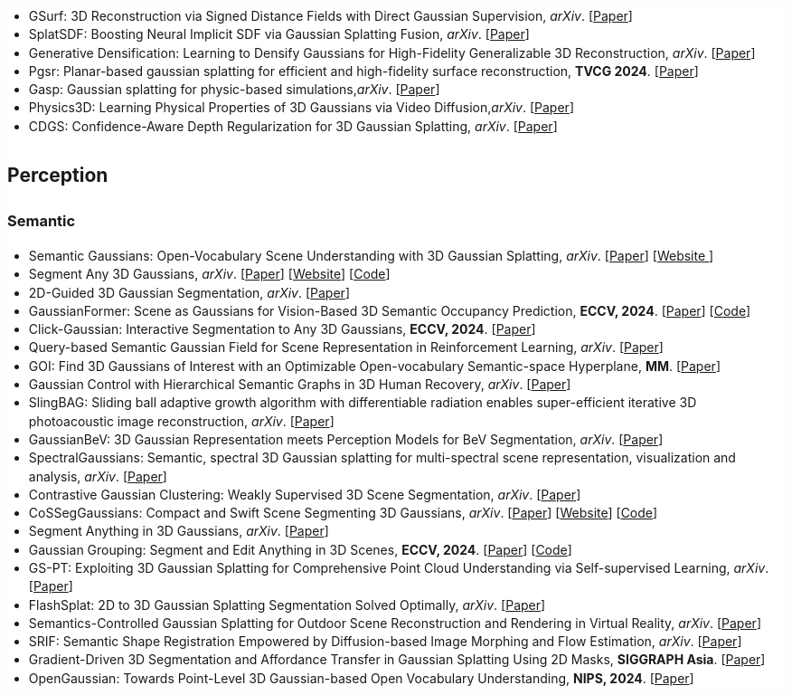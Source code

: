 * GSurf: 3D Reconstruction via Signed Distance Fields with Direct Gaussian Supervision, *arXiv*. [[Paper](https://arxiv.org/abs/2411.15723)]
* SplatSDF: Boosting Neural Implicit SDF via Gaussian Splatting Fusion, *arXiv*. [[Paper](https://arxiv.org/abs/2411.15468)]
* Generative Densification: Learning to Densify Gaussians for High-Fidelity Generalizable 3D Reconstruction, *arXiv*. [[Paper](https://arxiv.org/abs/2412.06234)]
* Pgsr: Planar-based gaussian splatting for efficient and high-fidelity surface reconstruction, **TVCG 2024**. [[Paper](https://ieeexplore.ieee.org/abstract/document/10747190/)]
* Gasp: Gaussian splatting for physic-based simulations,*arXiv*. [[Paper](https://arxiv.org/abs/2409.05819)]
* Physics3D: Learning Physical Properties of 3D Gaussians via Video Diffusion,*arXiv*. [[Paper](https://arxiv.org/abs/2406.04338)]
* CDGS: Confidence-Aware Depth Regularization for 3D Gaussian Splatting, *arXiv*. [[Paper](https://arxiv.org/abs/2502.14684)]




## Perception
### Semantic
* Semantic Gaussians: Open-Vocabulary Scene Understanding with 3D Gaussian Splatting, *arXiv*. [[Paper](https://arxiv.org/pdf/2403.15624)] [[Website
](https://semantic-gaussians.github.io/)]
* Segment Any 3D Gaussians, *arXiv*. [[Paper](https://jumpat.github.io/SAGA/SAGA_paper.pdf)] [[Website](https://jumpat.github.io/SAGA/)] [[Code](https://github.com/Jumpat/SegAnyGAussians)]
* 2D-Guided 3D Gaussian Segmentation, *arXiv*. [[Paper](https://arxiv.org/pdf/2312.16047.pdf)]
* GaussianFormer: Scene as Gaussians for Vision-Based 3D Semantic Occupancy Prediction, **ECCV, 2024**. [[Paper](https://arxiv.org/pdf/2405.17429)] [[Code](https://github.com/huang-yh/GaussianFormer)]
* Click-Gaussian: Interactive Segmentation to Any 3D Gaussians, **ECCV, 2024**. [[Paper](https://arxiv.org/pdf/2407.11793)]
* Query-based Semantic Gaussian Field for Scene Representation in Reinforcement Learning, *arXiv*. [[Paper](https://arxiv.org/pdf/2406.02370)]
* GOI: Find 3D Gaussians of Interest with an Optimizable Open-vocabulary Semantic-space Hyperplane, **MM**. [[Paper](https://arxiv.org/pdf/2405.17596)]
* Gaussian Control with Hierarchical Semantic Graphs in 3D Human Recovery, *arXiv*. [[Paper](https://arxiv.org/pdf/2405.12477)]
* SlingBAG: Sliding ball adaptive growth algorithm with differentiable radiation enables super-efficient iterative 3D photoacoustic image reconstruction, *arXiv*. [[Paper](https://arxiv.org/pdf/2407.11781)]
* GaussianBeV: 3D Gaussian Representation meets Perception Models for BeV Segmentation, *arXiv*. [[Paper](https://arxiv.org/pdf/2407.14108)]
* SpectralGaussians: Semantic, spectral 3D Gaussian splatting for multi-spectral scene representation, visualization and analysis, *arXiv*. [[Paper](https://arxiv.org/pdf/2408.06975)]
* Contrastive Gaussian Clustering: Weakly Supervised 3D Scene Segmentation, *arXiv*. [[Paper](https://arxiv.org/abs/2404.12784)]
* CoSSegGaussians: Compact and Swift Scene Segmenting 3D Gaussians, *arXiv*. [[Paper](https://arxiv.org/pdf/2401.05925.pdf)] [[Website](https://david-dou.github.io/CoSSegGaussians/)] [[Code](https://DavidDou.github.io/CoSSegGaussians)]
* Segment Anything in 3D Gaussians, *arXiv*. [[Paper](https://browse.arxiv.org/pdf/2401.17857.pdf)]
* Gaussian Grouping: Segment and Edit Anything in 3D Scenes, **ECCV, 2024**. [[Paper](https://arxiv.org/pdf/2312.00732.pdf)] [[Code](https://github.com/lkeab/gaussian-grouping)]
* GS-PT: Exploiting 3D Gaussian Splatting for Comprehensive Point Cloud Understanding via Self-supervised Learning, *arXiv*. [[Paper](https://arxiv.org/abs/2409.04963)]
* FlashSplat: 2D to 3D Gaussian Splatting Segmentation Solved Optimally, *arXiv*. [[Paper](https://arxiv.org/abs/2409.08270)]
* Semantics-Controlled Gaussian Splatting for Outdoor Scene Reconstruction and Rendering in Virtual Reality, *arXiv*. [[Paper](https://arxiv.org/abs/2409.15959)]
* SRIF: Semantic Shape Registration Empowered by Diffusion-based Image Morphing and Flow Estimation, *arXiv*. [[Paper](https://arxiv.org/abs/2409.11682)]
* Gradient-Driven 3D Segmentation and Affordance Transfer in Gaussian Splatting Using 2D Masks, **SIGGRAPH Asia**. [[Paper](https://arxiv.org/abs/2409.11681)]
* OpenGaussian: Towards Point-Level 3D Gaussian-based Open Vocabulary Understanding, **NIPS, 2024**. [[Paper](https://3d-aigc.github.io/OpenGaussian/)]